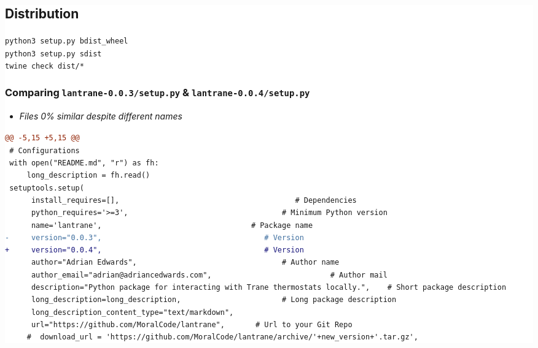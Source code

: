  ## Distribution
 
 ```
 python3 setup.py bdist_wheel
 python3 setup.py sdist
 twine check dist/*
```

### Comparing `lantrane-0.0.3/setup.py` & `lantrane-0.0.4/setup.py`

 * *Files 0% similar despite different names*

```diff
@@ -5,15 +5,15 @@
 # Configurations
 with open("README.md", "r") as fh:
     long_description = fh.read()
 setuptools.setup(
      install_requires=[],      								  # Dependencies
      python_requires='>=3',                                   # Minimum Python version
      name='lantrane',                                  # Package name
-     version="0.0.3",                                     # Version
+     version="0.0.4",                                     # Version
      author="Adrian Edwards",                                 # Author name
      author_email="adrian@adriancedwards.com",                           # Author mail
      description="Python package for interacting with Trane thermostats locally.",    # Short package description
      long_description=long_description,                       # Long package description
      long_description_content_type="text/markdown",
      url="https://github.com/MoralCode/lantrane",       # Url to your Git Repo
     #  download_url = 'https://github.com/MoralCode/lantrane/archive/'+new_version+'.tar.gz',
```

